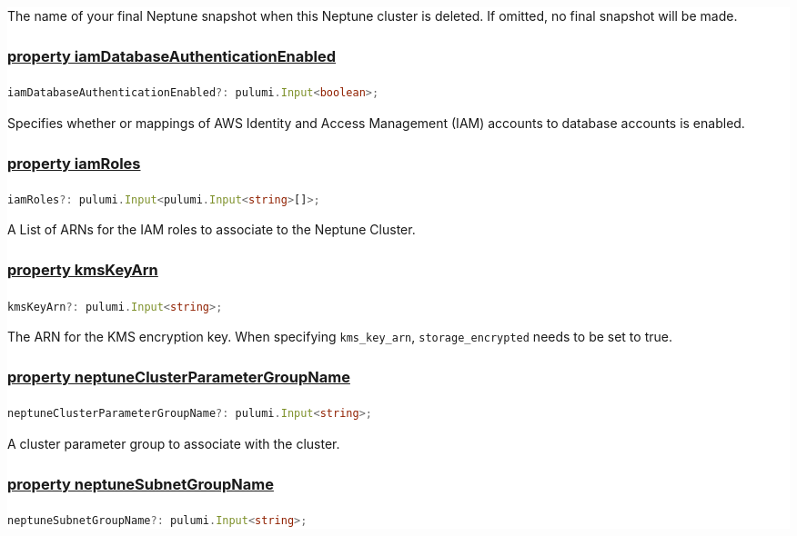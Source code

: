 
The name of your final Neptune snapshot when this Neptune cluster is deleted. If omitted, no final snapshot will be made.

<h3 class="pdoc-member-header">
<a class="pdoc-child-name" href="https://github.com/pulumi/pulumi-aws/blob/master/sdk/nodejs/neptune/cluster.ts#L375">property iamDatabaseAuthenticationEnabled</a>
</h3>

```typescript
iamDatabaseAuthenticationEnabled?: pulumi.Input<boolean>;
```


Specifies whether or mappings of AWS Identity and Access Management (IAM) accounts to database accounts is enabled.

<h3 class="pdoc-member-header">
<a class="pdoc-child-name" href="https://github.com/pulumi/pulumi-aws/blob/master/sdk/nodejs/neptune/cluster.ts#L379">property iamRoles</a>
</h3>

```typescript
iamRoles?: pulumi.Input<pulumi.Input<string>[]>;
```


A List of ARNs for the IAM roles to associate to the Neptune Cluster.

<h3 class="pdoc-member-header">
<a class="pdoc-child-name" href="https://github.com/pulumi/pulumi-aws/blob/master/sdk/nodejs/neptune/cluster.ts#L383">property kmsKeyArn</a>
</h3>

```typescript
kmsKeyArn?: pulumi.Input<string>;
```


The ARN for the KMS encryption key. When specifying `kms_key_arn`, `storage_encrypted` needs to be set to true.

<h3 class="pdoc-member-header">
<a class="pdoc-child-name" href="https://github.com/pulumi/pulumi-aws/blob/master/sdk/nodejs/neptune/cluster.ts#L387">property neptuneClusterParameterGroupName</a>
</h3>

```typescript
neptuneClusterParameterGroupName?: pulumi.Input<string>;
```


A cluster parameter group to associate with the cluster.

<h3 class="pdoc-member-header">
<a class="pdoc-child-name" href="https://github.com/pulumi/pulumi-aws/blob/master/sdk/nodejs/neptune/cluster.ts#L391">property neptuneSubnetGroupName</a>
</h3>

```typescript
neptuneSubnetGroupName?: pulumi.Input<string>;
```

